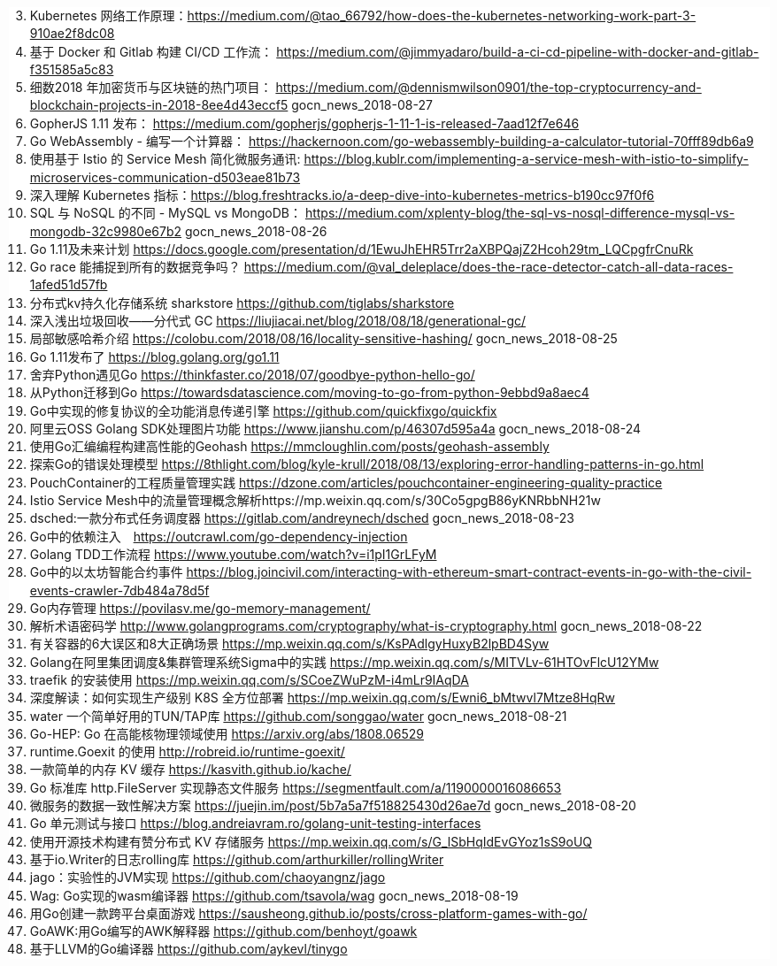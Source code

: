 3. Kubernetes 网络工作原理：https://medium.com/@tao_66792/how-does-the-kubernetes-networking-work-part-3-910ae2f8dc08
4. 基于 Docker 和 Gitlab 构建 CI/CD 工作流： https://medium.com/@jimmyadaro/build-a-ci-cd-pipeline-with-docker-and-gitlab-f351585a5c83
5. 细数2018 年加密货币与区块链的热门项目： https://medium.com/@dennismwilson0901/the-top-cryptocurrency-and-blockchain-projects-in-2018-8ee4d43eccf5
gocn_news_2018-08-27
1. GopherJS 1.11 发布： https://medium.com/gopherjs/gopherjs-1-11-1-is-released-7aad12f7e646
2. Go WebAssembly - 编写一个计算器： https://hackernoon.com/go-webassembly-building-a-calculator-tutorial-70fff89db6a9
3. 使用基于 Istio 的 Service Mesh 简化微服务通讯: https://blog.kublr.com/implementing-a-service-mesh-with-istio-to-simplify-microservices-communication-d503eae81b73
4. 深入理解 Kubernetes 指标：https://blog.freshtracks.io/a-deep-dive-into-kubernetes-metrics-b190cc97f0f6
5. SQL 与 NoSQL 的不同 - MySQL vs MongoDB： https://medium.com/xplenty-blog/the-sql-vs-nosql-difference-mysql-vs-mongodb-32c9980e67b2
gocn_news_2018-08-26
1. Go 1.11及未来计划 https://docs.google.com/presentation/d/1EwuJhEHR5Trr2aXBPQajZ2Hcoh29tm_LQCpgfrCnuRk
2. Go race 能捕捉到所有的数据竞争吗？ https://medium.com/@val_deleplace/does-the-race-detector-catch-all-data-races-1afed51d57fb
3. 分布式kv持久化存储系统 sharkstore https://github.com/tiglabs/sharkstore
4. 深入浅出垃圾回收——分代式 GC https://liujiacai.net/blog/2018/08/18/generational-gc/
5. 局部敏感哈希介绍 https://colobu.com/2018/08/16/locality-sensitive-hashing/
gocn_news_2018-08-25
1. Go 1.11发布了 https://blog.golang.org/go1.11
2. 舍弃Python遇见Go https://thinkfaster.co/2018/07/goodbye-python-hello-go/
3. 从Python迁移到Go https://towardsdatascience.com/moving-to-go-from-python-9ebbd9a8aec4
4. Go中实现的修复协议的全功能消息传递引擎 https://github.com/quickfixgo/quickfix
5. 阿里云OSS Golang SDK处理图片功能 https://www.jianshu.com/p/46307d595a4a
gocn_news_2018-08-24
1. 使用Go汇编编程构建高性能的Geohash https://mmcloughlin.com/posts/geohash-assembly
2. 探索Go的错误处理模型 https://8thlight.com/blog/kyle-krull/2018/08/13/exploring-error-handling-patterns-in-go.html
3. PouchContainer的工程质量管理实践 https://dzone.com/articles/pouchcontainer-engineering-quality-practice
4. Istio Service Mesh中的流量管理概念解析https://mp.weixin.qq.com/s/30Co5gpgB86yKNRbbNH21w
5. dsched:一款分布式任务调度器 https://gitlab.com/andreynech/dsched
gocn_news_2018-08-23
1. Go中的依赖注入　https://outcrawl.com/go-dependency-injection
2. Golang TDD工作流程 https://www.youtube.com/watch?v=i1pI1GrLFyM
3. Go中的以太坊智能合约事件 https://blog.joincivil.com/interacting-with-ethereum-smart-contract-events-in-go-with-the-civil-events-crawler-7db484a78d5f
4. Go内存管理 https://povilasv.me/go-memory-management/
5. 解析术语密码学 http://www.golangprograms.com/cryptography/what-is-cryptography.html
gocn_news_2018-08-22
1. 有关容器的6大误区和8大正确场景 https://mp.weixin.qq.com/s/KsPAdlgyHuxyB2lpBD4Syw
2. Golang在阿里集团调度&集群管理系统Sigma中的实践 https://mp.weixin.qq.com/s/MITVLv-61HTOvFlcU12YMw
3. traefik 的安装使用 https://mp.weixin.qq.com/s/SCoeZWuPzM-i4mLr9IAqDA
4. 深度解读：如何实现生产级别 K8S 全方位部署 https://mp.weixin.qq.com/s/Ewni6_bMtwvl7Mtze8HqRw
5. water 一个简单好用的TUN/TAP库 https://github.com/songgao/water
gocn_news_2018-08-21
1. Go-HEP: Go 在高能核物理领域使用 https://arxiv.org/abs/1808.06529
2. runtime.Goexit 的使用 http://robreid.io/runtime-goexit/
3. 一款简单的内存 KV 缓存 https://kasvith.github.io/kache/
4. Go 标准库 http.FileServer 实现静态文件服务 https://segmentfault.com/a/1190000016086653
5. 微服务的数据一致性解决方案 https://juejin.im/post/5b7a5a7f518825430d26ae7d
gocn_news_2018-08-20
1. Go 单元测试与接口 https://blog.andreiavram.ro/golang-unit-testing-interfaces
2. 使用开源技术构建有赞分布式 KV 存储服务 https://mp.weixin.qq.com/s/G_lSbHqIdEvGYoz1sS9oUQ
3. 基于io.Writer的日志rolling库 https://github.com/arthurkiller/rollingWriter
4. jago：实验性的JVM实现 https://github.com/chaoyangnz/jago
5. Wag: Go实现的wasm编译器 https://github.com/tsavola/wag
gocn_news_2018-08-19
1. 用Go创建一款跨平台桌面游戏 https://sausheong.github.io/posts/cross-platform-games-with-go/
2. GoAWK:用Go编写的AWK解释器 https://github.com/benhoyt/goawk
3. 基于LLVM的Go编译器 https://github.com/aykevl/tinygo